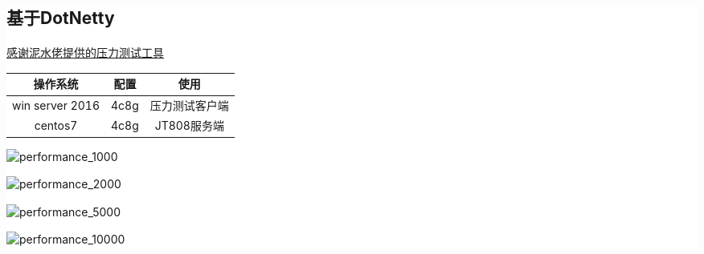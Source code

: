## 基于DotNetty

[感谢泥水佬提供的压力测试工具](https://www.cnblogs.com/smark/p/4496660.html?utm_source=tuicool)

| 操作系统 | 配置 | 使用 |
|:-------:|:-------:|:-------:|
| win server 2016 | 4c8g | 压力测试客户端 |
| centos7 | 4c8g | JT808服务端 |

![performance_1000](https://github.com/SmallChi/JT808Gateway/blob/master/doc/dotnetty/performance_1000.png)

![performance_2000](https://github.com/SmallChi/JT808Gateway/blob/master/doc/dotnetty/performance_2000.png)

![performance_5000](https://github.com/SmallChi/JT808Gateway/blob/master/doc/dotnetty/performance_5000.png)

![performance_10000](https://github.com/SmallChi/JT808Gateway/blob/master/doc/dotnetty/performance_10000.png)
